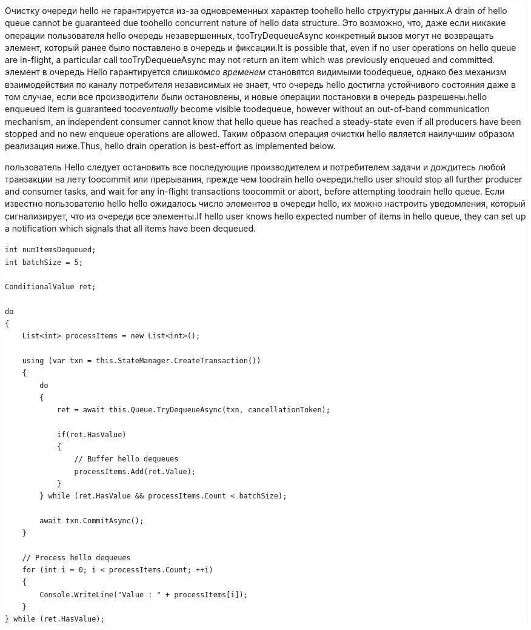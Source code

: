 <span data-ttu-id="c6dd5-192">Очистку очереди hello не гарантируется из-за одновременных характер toohello hello структуры данных.</span><span class="sxs-lookup"><span data-stu-id="c6dd5-192">A drain of hello queue cannot be guaranteed due toohello concurrent nature of hello data structure.</span></span>  <span data-ttu-id="c6dd5-193">Это возможно, что, даже если никакие операции пользователя hello очередь незавершенных, tooTryDequeueAsync конкретный вызов могут не возвращать элемент, который ранее было поставлено в очередь и фиксации.</span><span class="sxs-lookup"><span data-stu-id="c6dd5-193">It is possible that, even if no user operations on hello queue are in-flight, a particular call tooTryDequeueAsync may not return an item which was previously enqueued and committed.</span></span>  <span data-ttu-id="c6dd5-194">элемент в очередь Hello гарантируется слишком*со временем* становятся видимыми toodequeue, однако без механизм взаимодействия по каналу потребителя независимых не знает, что очередь hello достигла устойчивого состояния даже в том случае, если все производители были остановлены, и новые операции постановки в очередь разрешены.</span><span class="sxs-lookup"><span data-stu-id="c6dd5-194">hello enqueued item is guaranteed too*eventually* become visible toodequeue, however without an out-of-band communication mechanism, an independent consumer cannot know that hello queue has reached a steady-state even if all producers have been stopped and no new enqueue operations are allowed.</span></span> <span data-ttu-id="c6dd5-195">Таким образом операция очистки hello является наилучшим образом реализация ниже.</span><span class="sxs-lookup"><span data-stu-id="c6dd5-195">Thus, hello drain operation is best-effort as implemented below.</span></span>

<span data-ttu-id="c6dd5-196">пользователь Hello следует остановить все последующие производителем и потребителем задачи и дождитесь любой транзакции на лету toocommit или прерывания, прежде чем toodrain hello очереди.</span><span class="sxs-lookup"><span data-stu-id="c6dd5-196">hello user should stop all further producer and consumer tasks, and wait for any in-flight transactions toocommit or abort, before attempting toodrain hello queue.</span></span>  <span data-ttu-id="c6dd5-197">Если известно пользователю hello hello ожидалось число элементов в очереди hello, их можно настроить уведомления, который сигнализирует, что из очереди все элементы.</span><span class="sxs-lookup"><span data-stu-id="c6dd5-197">If hello user knows hello expected number of items in hello queue, they can set up a notification which signals that all items have been dequeued.</span></span>

```
int numItemsDequeued;
int batchSize = 5;

ConditionalValue ret;

do
{
    List<int> processItems = new List<int>();

    using (var txn = this.StateManager.CreateTransaction())
    {
        do
        {
            ret = await this.Queue.TryDequeueAsync(txn, cancellationToken);

            if(ret.HasValue)
            {
                // Buffer hello dequeues
                processItems.Add(ret.Value);
            }
        } while (ret.HasValue && processItems.Count < batchSize);

        await txn.CommitAsync();
    }

    // Process hello dequeues
    for (int i = 0; i < processItems.Count; ++i)
    {
        Console.WriteLine("Value : " + processItems[i]);
    }
} while (ret.HasValue);
```
